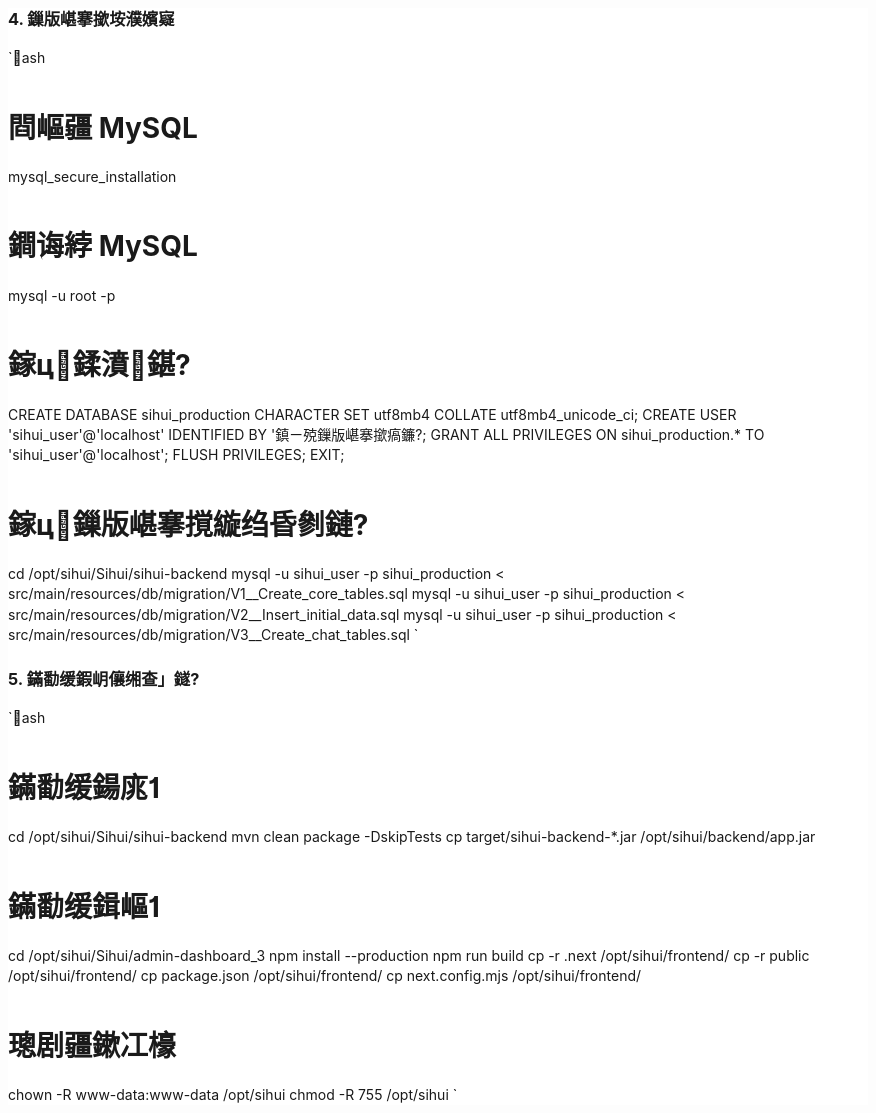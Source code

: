 ### 4. 鏁版嵁搴撳垵濮嬪寲
`ash
# 閰嶇疆 MySQL
mysql_secure_installation

# 鐧诲綍 MySQL
mysql -u root -p

# 鎵ц鍒濆鍖?
CREATE DATABASE sihui_production CHARACTER SET utf8mb4 COLLATE utf8mb4_unicode_ci;
CREATE USER 'sihui_user'@'localhost' IDENTIFIED BY '鎮ㄧ殑鏁版嵁搴撳瘑鐮?;
GRANT ALL PRIVILEGES ON sihui_production.* TO 'sihui_user'@'localhost';
FLUSH PRIVILEGES;
EXIT;

# 鎵ц鏁版嵁搴撹縼绉昏剼鏈?
cd /opt/sihui/Sihui/sihui-backend
mysql -u sihui_user -p sihui_production < src/main/resources/db/migration/V1__Create_core_tables.sql
mysql -u sihui_user -p sihui_production < src/main/resources/db/migration/V2__Insert_initial_data.sql
mysql -u sihui_user -p sihui_production < src/main/resources/db/migration/V3__Create_chat_tables.sql
`

### 5. 鏋勫缓鍜岄儴缃查」鐩?
`ash
# 鏋勫缓鍚庣
cd /opt/sihui/Sihui/sihui-backend
mvn clean package -DskipTests
cp target/sihui-backend-*.jar /opt/sihui/backend/app.jar

# 鏋勫缓鍓嶇
cd /opt/sihui/Sihui/admin-dashboard_3
npm install --production
npm run build
cp -r .next /opt/sihui/frontend/
cp -r public /opt/sihui/frontend/
cp package.json /opt/sihui/frontend/
cp next.config.mjs /opt/sihui/frontend/

# 璁剧疆鏉冮檺
chown -R www-data:www-data /opt/sihui
chmod -R 755 /opt/sihui
`
